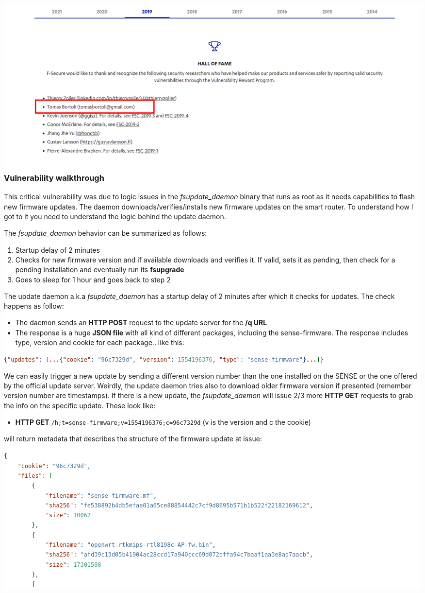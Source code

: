  ![F-Secure hall-of-fame screenshot could not load](./images/f-secure_hall_of_fame.png "F-Secure's hall-of-fame")

### Vulnerability walkthrough

This critical vulnerability was due to logic issues in the *fsupdate_daemon* binary that runs as root as it needs capabilities to flash new firmware updates. The daemon downloads/verifies/installs new firmware updates on the smart router. To understand how I got to it you need to understand the logic behind the update daemon.


The *fsupdate_daemon* behavior can be summarized as follows:
 1. Startup delay of 2 minutes
 2. Checks for new firmware version and if available downloads and verifies it. If valid, sets it as pending, then check for a pending installation and eventually run its **fsupgrade**
 3. Goes to sleep for 1 hour and goes back to step 2

The update daemon a.k.a *fsupdate_daemon* has a startup delay of 2 minutes after which it checks for updates. The check happens as follow:
 - The daemon sends an **HTTP POST** request to the update server for the **/q URL**
 - The response is a huge **JSON file** with all kind of different packages, including the sense-firmware. The response includes type, version and cookie for each package.. like this:
 ```json
 {"updates": [...{"cookie": "96c7329d", "version": 1554196376, "type": "sense-firmware"}...]}
 ```


 We can easily trigger a new update by sending a different version number than the one installed on the SENSE or the one offered by the official update server. Weirdly, the update daemon tries also to download older firmware version if presented (remember version number are timestamps). If there is a new update, the *fsupdate_daemon* will issue 2/3 more **HTTP GET** requests to grab the info on the specific update. These look like:

  - **HTTP GET** `/h;t=sense-firmware;v=1554196376;c=96c7329d`         (v is the version and c the cookie)

  will return metadata that describes the structure of the firmware update at issue:
  ```json
  {
      "cookie": "96c7329d",
      "files": [
          {
              "filename": "sense-firmware.mf",
              "sha256": "fe538892b4db5efaa01a65ce88854442c7cf9d8695b571b1b522f22182169612",
              "size": 10062
          },
          {
              "filename": "openwrt-rtkmips-rtl8198c-AP-fw.bin",
              "sha256": "afd39c13d05b41904ac28ccd17a940ccc69d072dffa94c7baaf1aa3e8ad7aacb",
              "size": 17301508
          },
          {
  ```